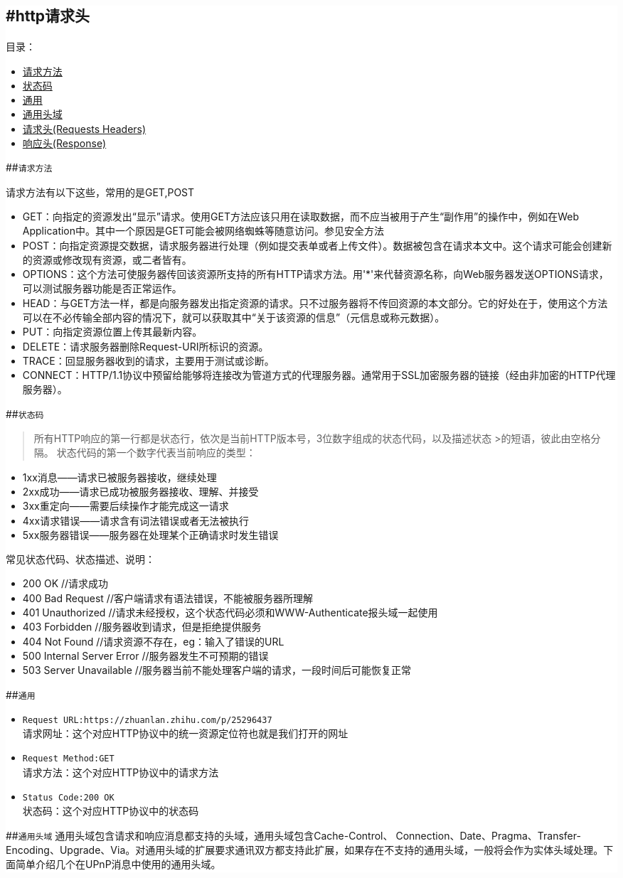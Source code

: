 #http请求头
----
目录：    
- [请求方法](#1)         
- [状态码](#2) 
- [通用](#3)   
- [通用头域](#4)   
- [请求头(Requests Headers)](#5)   
- [响应头(Response)](#6)   

##<code id="1">请求方法</code>

请求方法有以下这些，常用的是GET,POST  

- GET：向指定的资源发出“显示”请求。使用GET方法应该只用在读取数据，而不应当被用于产生“副作用”的操作中，例如在Web Application中。其中一个原因是GET可能会被网络蜘蛛等随意访问。参见安全方法
- POST：向指定资源提交数据，请求服务器进行处理（例如提交表单或者上传文件）。数据被包含在请求本文中。这个请求可能会创建新的资源或修改现有资源，或二者皆有。
- OPTIONS：这个方法可使服务器传回该资源所支持的所有HTTP请求方法。用'*'来代替资源名称，向Web服务器发送OPTIONS请求，可以测试服务器功能是否正常运作。
- HEAD：与GET方法一样，都是向服务器发出指定资源的请求。只不过服务器将不传回资源的本文部分。它的好处在于，使用这个方法可以在不必传输全部内容的情况下，就可以获取其中“关于该资源的信息”（元信息或称元数据）。
- PUT：向指定资源位置上传其最新内容。
- DELETE：请求服务器删除Request-URI所标识的资源。
- TRACE：回显服务器收到的请求，主要用于测试或诊断。
- CONNECT：HTTP/1.1协议中预留给能够将连接改为管道方式的代理服务器。通常用于SSL加密服务器的链接（经由非加密的HTTP代理服务器）。

##<code id="2">状态码</code>
>所有HTTP响应的第一行都是状态行，依次是当前HTTP版本号，3位数字组成的状态代码，以及描述状态 >的短语，彼此由空格分隔。 状态代码的第一个数字代表当前响应的类型：

- 1xx消息——请求已被服务器接收，继续处理
- 2xx成功——请求已成功被服务器接收、理解、并接受
- 3xx重定向——需要后续操作才能完成这一请求
- 4xx请求错误——请求含有词法错误或者无法被执行
- 5xx服务器错误——服务器在处理某个正确请求时发生错误

常见状态代码、状态描述、说明：  

- 200 OK //请求成功  
- 400 Bad Request //客户端请求有语法错误，不能被服务器所理解  
- 401 Unauthorized //请求未经授权，这个状态代码必须和WWW-Authenticate报头域一起使用  
- 403 Forbidden //服务器收到请求，但是拒绝提供服务    
- 404 Not Found //请求资源不存在，eg：输入了错误的URL  
- 500 Internal Server Error //服务器发生不可预期的错误
- 503 Server Unavailable //服务器当前不能处理客户端的请求，一段时间后可能恢复正常

##<code id="3">通用</code>
- `Request URL:https://zhuanlan.zhihu.com/p/25296437`    
请求网址：这个对应HTTP协议中的统一资源定位符也就是我们打开的网址

- `Request Method:GET`     
请求方法：这个对应HTTP协议中的请求方法

- `Status Code:200 OK`    
状态码：这个对应HTTP协议中的状态码

##<code id="4">通用头域</code>
通用头域包含请求和响应消息都支持的头域，通用头域包含Cache-Control、 Connection、Date、Pragma、Transfer-Encoding、Upgrade、Via。对通用头域的扩展要求通讯双方都支持此扩展，如果存在不支持的通用头域，一般将会作为实体头域处理。下面简单介绍几个在UPnP消息中使用的通用头域。
